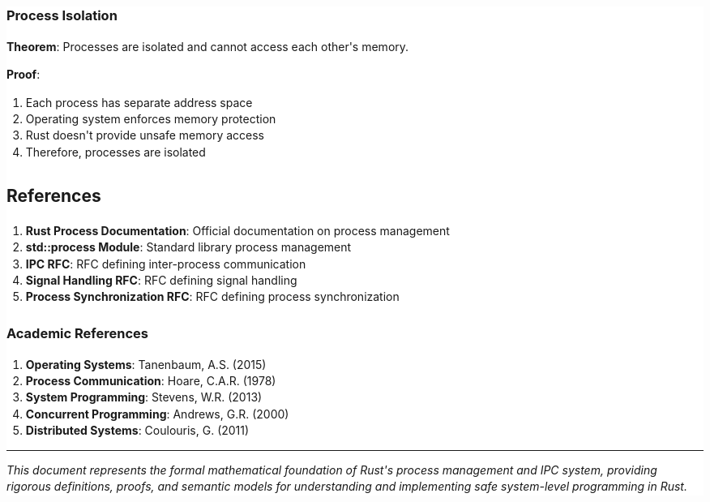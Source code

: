 ### Process Isolation

**Theorem**: Processes are isolated and cannot access each other's memory.

**Proof**:
1. Each process has separate address space
2. Operating system enforces memory protection
3. Rust doesn't provide unsafe memory access
4. Therefore, processes are isolated

## References

1. **Rust Process Documentation**: Official documentation on process management
2. **std::process Module**: Standard library process management
3. **IPC RFC**: RFC defining inter-process communication
4. **Signal Handling RFC**: RFC defining signal handling
5. **Process Synchronization RFC**: RFC defining process synchronization

### Academic References

1. **Operating Systems**: Tanenbaum, A.S. (2015)
2. **Process Communication**: Hoare, C.A.R. (1978)
3. **System Programming**: Stevens, W.R. (2013)
4. **Concurrent Programming**: Andrews, G.R. (2000)
5. **Distributed Systems**: Coulouris, G. (2011)

---

*This document represents the formal mathematical foundation of Rust's process management and IPC system, providing rigorous definitions, proofs, and semantic models for understanding and implementing safe system-level programming in Rust.* 